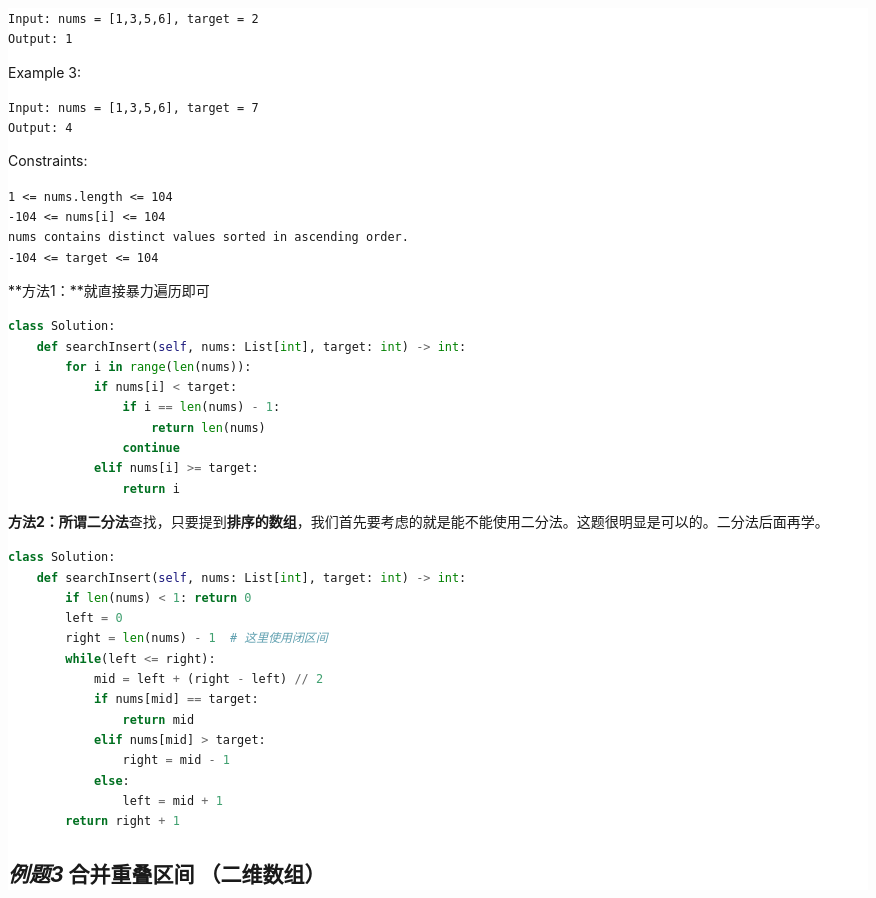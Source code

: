 ```
Input: nums = [1,3,5,6], target = 2
Output: 1
```

Example 3:

```
Input: nums = [1,3,5,6], target = 7
Output: 4
```


Constraints:

```
1 <= nums.length <= 104
-104 <= nums[i] <= 104
nums contains distinct values sorted in ascending order.
-104 <= target <= 104
```

**方法1：**就直接暴力遍历即可

```python
class Solution:
    def searchInsert(self, nums: List[int], target: int) -> int:
        for i in range(len(nums)):
            if nums[i] < target:
                if i == len(nums) - 1:
                    return len(nums)
                continue
            elif nums[i] >= target:
                return i
```

**方法2：**所谓**二分法**查找，只要提到**排序的数组**，我们首先要考虑的就是能不能使用二分法。这题很明显是可以的。二分法后面再学。

```python
class Solution:
    def searchInsert(self, nums: List[int], target: int) -> int:
        if len(nums) < 1: return 0
        left = 0
        right = len(nums) - 1  # 这里使用闭区间
        while(left <= right):
            mid = left + (right - left) // 2
            if nums[mid] == target:
                return mid
            elif nums[mid] > target:
                right = mid - 1
            else:
                left = mid + 1
        return right + 1
```

## *例题3* 合并重叠区间 （二维数组）
